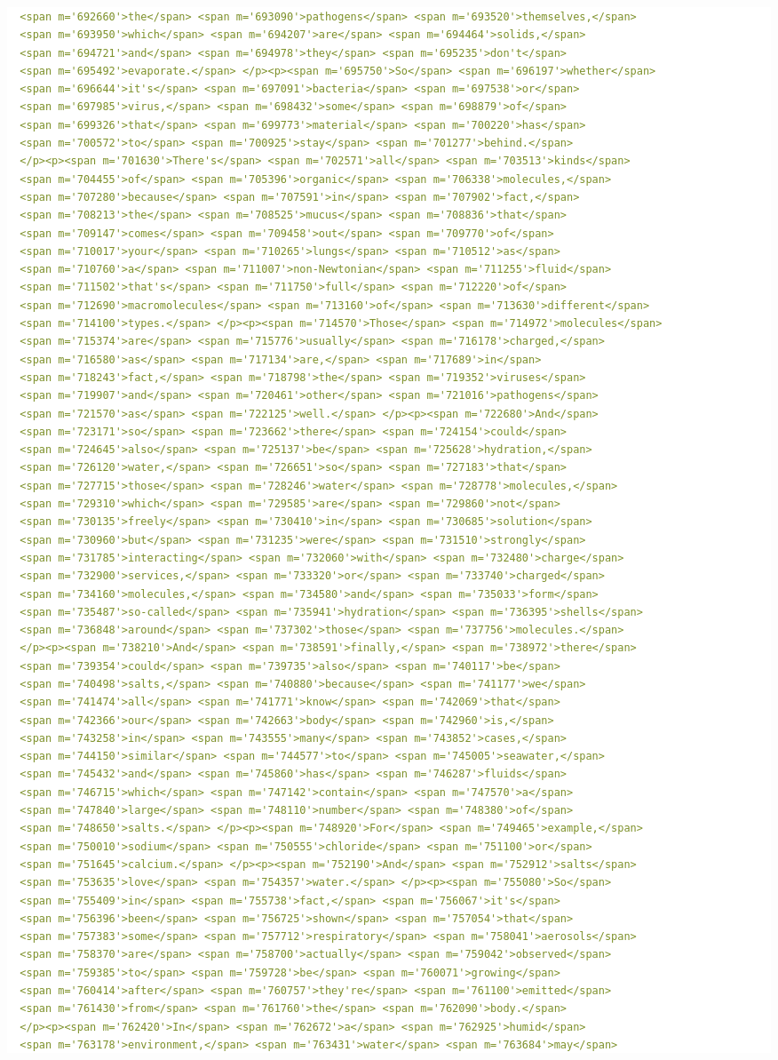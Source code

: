```yaml
  <span m='692660'>the</span> <span m='693090'>pathogens</span> <span m='693520'>themselves,</span>
  <span m='693950'>which</span> <span m='694207'>are</span> <span m='694464'>solids,</span>
  <span m='694721'>and</span> <span m='694978'>they</span> <span m='695235'>don't</span>
  <span m='695492'>evaporate.</span> </p><p><span m='695750'>So</span> <span m='696197'>whether</span>
  <span m='696644'>it's</span> <span m='697091'>bacteria</span> <span m='697538'>or</span>
  <span m='697985'>virus,</span> <span m='698432'>some</span> <span m='698879'>of</span>
  <span m='699326'>that</span> <span m='699773'>material</span> <span m='700220'>has</span>
  <span m='700572'>to</span> <span m='700925'>stay</span> <span m='701277'>behind.</span>
  </p><p><span m='701630'>There's</span> <span m='702571'>all</span> <span m='703513'>kinds</span>
  <span m='704455'>of</span> <span m='705396'>organic</span> <span m='706338'>molecules,</span>
  <span m='707280'>because</span> <span m='707591'>in</span> <span m='707902'>fact,</span>
  <span m='708213'>the</span> <span m='708525'>mucus</span> <span m='708836'>that</span>
  <span m='709147'>comes</span> <span m='709458'>out</span> <span m='709770'>of</span>
  <span m='710017'>your</span> <span m='710265'>lungs</span> <span m='710512'>as</span>
  <span m='710760'>a</span> <span m='711007'>non-Newtonian</span> <span m='711255'>fluid</span>
  <span m='711502'>that's</span> <span m='711750'>full</span> <span m='712220'>of</span>
  <span m='712690'>macromolecules</span> <span m='713160'>of</span> <span m='713630'>different</span>
  <span m='714100'>types.</span> </p><p><span m='714570'>Those</span> <span m='714972'>molecules</span>
  <span m='715374'>are</span> <span m='715776'>usually</span> <span m='716178'>charged,</span>
  <span m='716580'>as</span> <span m='717134'>are,</span> <span m='717689'>in</span>
  <span m='718243'>fact,</span> <span m='718798'>the</span> <span m='719352'>viruses</span>
  <span m='719907'>and</span> <span m='720461'>other</span> <span m='721016'>pathogens</span>
  <span m='721570'>as</span> <span m='722125'>well.</span> </p><p><span m='722680'>And</span>
  <span m='723171'>so</span> <span m='723662'>there</span> <span m='724154'>could</span>
  <span m='724645'>also</span> <span m='725137'>be</span> <span m='725628'>hydration,</span>
  <span m='726120'>water,</span> <span m='726651'>so</span> <span m='727183'>that</span>
  <span m='727715'>those</span> <span m='728246'>water</span> <span m='728778'>molecules,</span>
  <span m='729310'>which</span> <span m='729585'>are</span> <span m='729860'>not</span>
  <span m='730135'>freely</span> <span m='730410'>in</span> <span m='730685'>solution</span>
  <span m='730960'>but</span> <span m='731235'>were</span> <span m='731510'>strongly</span>
  <span m='731785'>interacting</span> <span m='732060'>with</span> <span m='732480'>charge</span>
  <span m='732900'>services,</span> <span m='733320'>or</span> <span m='733740'>charged</span>
  <span m='734160'>molecules,</span> <span m='734580'>and</span> <span m='735033'>form</span>
  <span m='735487'>so-called</span> <span m='735941'>hydration</span> <span m='736395'>shells</span>
  <span m='736848'>around</span> <span m='737302'>those</span> <span m='737756'>molecules.</span>
  </p><p><span m='738210'>And</span> <span m='738591'>finally,</span> <span m='738972'>there</span>
  <span m='739354'>could</span> <span m='739735'>also</span> <span m='740117'>be</span>
  <span m='740498'>salts,</span> <span m='740880'>because</span> <span m='741177'>we</span>
  <span m='741474'>all</span> <span m='741771'>know</span> <span m='742069'>that</span>
  <span m='742366'>our</span> <span m='742663'>body</span> <span m='742960'>is,</span>
  <span m='743258'>in</span> <span m='743555'>many</span> <span m='743852'>cases,</span>
  <span m='744150'>similar</span> <span m='744577'>to</span> <span m='745005'>seawater,</span>
  <span m='745432'>and</span> <span m='745860'>has</span> <span m='746287'>fluids</span>
  <span m='746715'>which</span> <span m='747142'>contain</span> <span m='747570'>a</span>
  <span m='747840'>large</span> <span m='748110'>number</span> <span m='748380'>of</span>
  <span m='748650'>salts.</span> </p><p><span m='748920'>For</span> <span m='749465'>example,</span>
  <span m='750010'>sodium</span> <span m='750555'>chloride</span> <span m='751100'>or</span>
  <span m='751645'>calcium.</span> </p><p><span m='752190'>And</span> <span m='752912'>salts</span>
  <span m='753635'>love</span> <span m='754357'>water.</span> </p><p><span m='755080'>So</span>
  <span m='755409'>in</span> <span m='755738'>fact,</span> <span m='756067'>it's</span>
  <span m='756396'>been</span> <span m='756725'>shown</span> <span m='757054'>that</span>
  <span m='757383'>some</span> <span m='757712'>respiratory</span> <span m='758041'>aerosols</span>
  <span m='758370'>are</span> <span m='758700'>actually</span> <span m='759042'>observed</span>
  <span m='759385'>to</span> <span m='759728'>be</span> <span m='760071'>growing</span>
  <span m='760414'>after</span> <span m='760757'>they're</span> <span m='761100'>emitted</span>
  <span m='761430'>from</span> <span m='761760'>the</span> <span m='762090'>body.</span>
  </p><p><span m='762420'>In</span> <span m='762672'>a</span> <span m='762925'>humid</span>
  <span m='763178'>environment,</span> <span m='763431'>water</span> <span m='763684'>may</span>
```